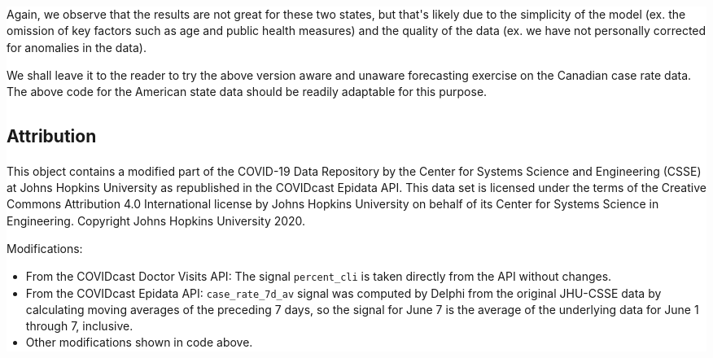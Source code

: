 Again, we observe that the results are not great for these two states, but
that's likely due to the simplicity of the model (ex. the omission of key
factors such as age and public health measures) and the quality of the data (ex.
we have not personally corrected for anomalies in the data).

We shall leave it to the reader to try the above version aware and unaware
forecasting exercise on the Canadian case rate data. The above code for the
American state data should be readily adaptable for this purpose.

## Attribution

This object contains a modified part of the COVID-19 Data Repository by the
Center for Systems Science and Engineering (CSSE) at Johns Hopkins University as
republished in the COVIDcast Epidata API. This data set is licensed under the
terms of the Creative Commons Attribution 4.0 International license by Johns
Hopkins University on behalf of its Center for Systems Science in Engineering.
Copyright Johns Hopkins University 2020.

Modifications:

* From the COVIDcast Doctor Visits API: The signal
  `percent_cli` is taken directly from the API without changes.
* From the COVIDcast Epidata API: `case_rate_7d_av` signal was computed by
  Delphi from the original JHU-CSSE data by calculating moving averages of the
  preceding 7 days, so the signal for June 7 is the average of the underlying
  data for June 1 through 7, inclusive.
* Other modifications shown in code above.
